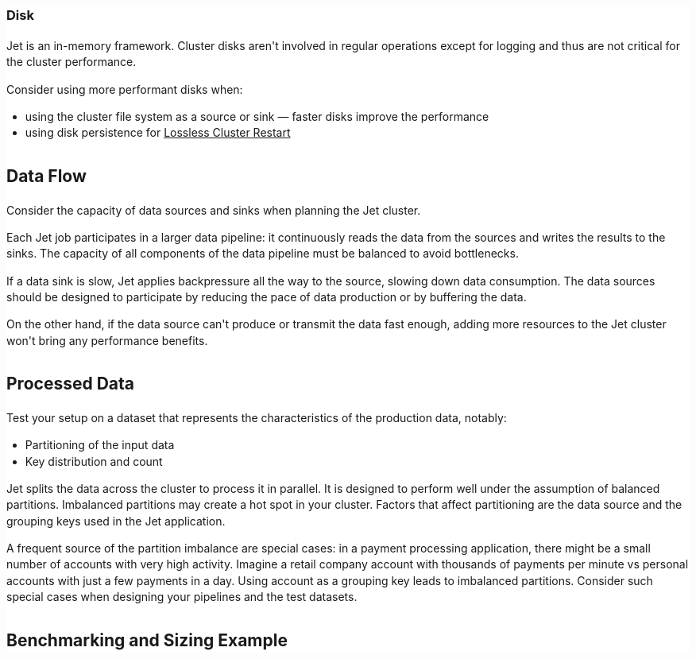 ### Disk

Jet is an in-memory framework. Cluster disks aren't involved in regular
operations except for logging and thus are not critical for the cluster
performance.

Consider using more performant disks when:

* using the cluster file system as a source or sink &mdash; faster disks
  improve the performance
* using disk persistence for [Lossless Cluster Restart](/docs/enterprise/lossless-restart)

## Data Flow

Consider the capacity of data sources and sinks when planning the Jet
cluster.

Each Jet job participates in a larger data pipeline: it continuously
reads the data from the sources and writes the results to the sinks. The
capacity of all components of the data pipeline must be balanced to
avoid bottlenecks.

If a data sink is slow, Jet applies backpressure all the way to the
source, slowing down data consumption. The data sources should be
designed to participate by reducing the pace of data production or by
buffering the data.

On the other hand, if the data source can't produce or transmit the
data fast enough, adding more resources to the Jet cluster won't bring
any performance benefits.

## Processed Data

Test your setup on a dataset that represents the characteristics of the
production data, notably:

* Partitioning of the input data
* Key distribution and count

Jet splits the data across the cluster to process it in parallel. It is
designed to perform well under the assumption of balanced partitions.
Imbalanced partitions may create a hot spot in your cluster. Factors
that affect partitioning are the data source and the grouping keys
used in the Jet application.

A frequent source of the partition imbalance are special cases: in a
payment processing application, there might be a small number of
accounts with very high activity. Imagine a retail company account with
thousands of payments per minute vs personal accounts with just a few
payments in a day. Using account as a grouping key leads to imbalanced
partitions. Consider such special cases when designing your pipelines
and the test datasets.

## Benchmarking and Sizing Example
